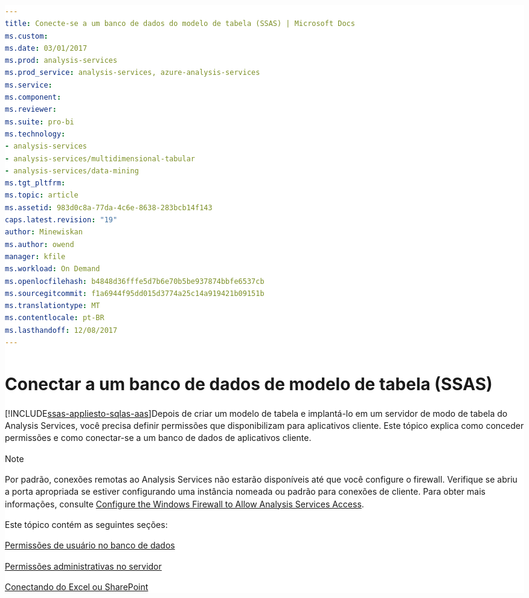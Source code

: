 ```yaml
---
title: Conecte-se a um banco de dados do modelo de tabela (SSAS) | Microsoft Docs
ms.custom: 
ms.date: 03/01/2017
ms.prod: analysis-services
ms.prod_service: analysis-services, azure-analysis-services
ms.service: 
ms.component: 
ms.reviewer: 
ms.suite: pro-bi
ms.technology:
- analysis-services
- analysis-services/multidimensional-tabular
- analysis-services/data-mining
ms.tgt_pltfrm: 
ms.topic: article
ms.assetid: 983d0c8a-77da-4c6e-8638-283bcb14f143
caps.latest.revision: "19"
author: Minewiskan
ms.author: owend
manager: kfile
ms.workload: On Demand
ms.openlocfilehash: b4848d36fffe5d7b6e70b5be937874bbfe6537cb
ms.sourcegitcommit: f1a6944f95dd015d3774a25c14a919421b09151b
ms.translationtype: MT
ms.contentlocale: pt-BR
ms.lasthandoff: 12/08/2017
---
```

# <a name="connect-to-a-tabular-model-database-ssas"></a>Conectar a um banco de dados de modelo de tabela (SSAS)
[!INCLUDE[ssas-appliesto-sqlas-aas](../../includes/ssas-appliesto-sqlas-aas.md)]Depois de criar um modelo de tabela e implantá-lo em um servidor de modo de tabela do Analysis Services, você precisa definir permissões que disponibilizam para aplicativos cliente. Este tópico explica como conceder permissões e como conectar-se a um banco de dados de aplicativos cliente.  
  
> [!NOTE]  
>  Por padrão, conexões remotas ao Analysis Services não estarão disponíveis até que você configure o firewall. Verifique se abriu a porta apropriada se estiver configurando uma instância nomeada ou padrão para conexões de cliente. Para obter mais informações, consulte [Configure the Windows Firewall to Allow Analysis Services Access](../../analysis-services/instances/configure-the-windows-firewall-to-allow-analysis-services-access.md).  
  
 Este tópico contém as seguintes seções:  
  
 [Permissões de usuário no banco de dados](#bkmk_userpermissions)  
  
 [Permissões administrativas no servidor](#bkmk_admin)  
  
 [Conectando do Excel ou SharePoint](#bkmk_excelconn)  
  